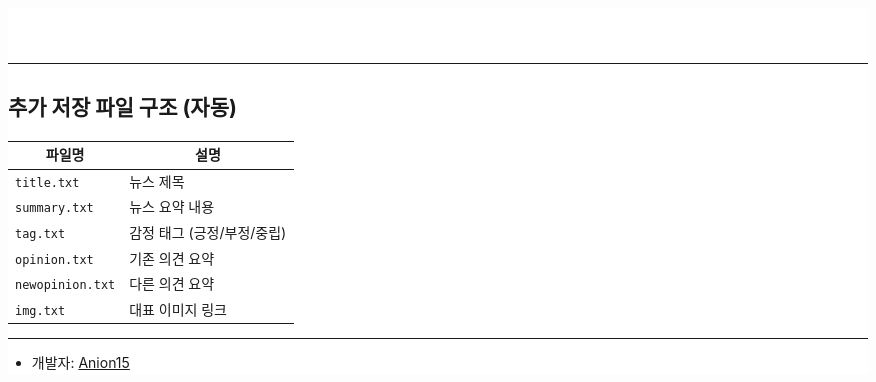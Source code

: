 </br>
</br>

---

## 추가 저장 파일 구조 (자동)
| 파일명 | 설명 |
|--------|------|
| `title.txt` | 뉴스 제목 |
| `summary.txt` | 뉴스 요약 내용 |
| `tag.txt` | 감정 태그 (긍정/부정/중립) |
| `opinion.txt` | 기존 의견 요약 |
| `newopinion.txt` | 다른 의견 요약 |
| `img.txt` | 대표 이미지 링크 |

---

- 개발자: [Anion15](https://github.com/Anion15)
